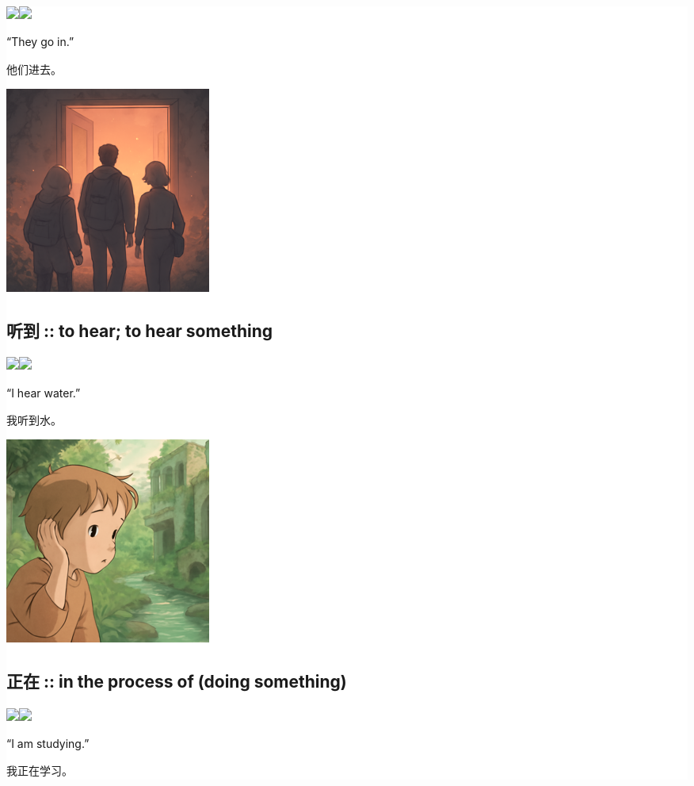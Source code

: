 <img src="https://img.zdic.net/kai/jbh/8FDB.gif" width="149"><img src="https://img.zdic.net/kai/jbh/53BB.gif" width="149">

“They go in.”

他们进去。

![](images-verysmall/HSK1_023-04-进去.png)

## 听到 :: to hear; to hear something

<img src="https://img.zdic.net/kai/jbh/542C.gif" width="149"><img src="https://img.zdic.net/kai/jbh/5230.gif" width="149">

“I hear water.”

我听到水。

![](images-verysmall/HSK1_023-05-听到.png)

## 正在 :: in the process of (doing something)

<img src="https://img.zdic.net/kai/jbh/6B63.gif" width="149"><img src="https://img.zdic.net/kai/jbh/5728.gif" width="149">

“I am studying.”

我正在学习。
